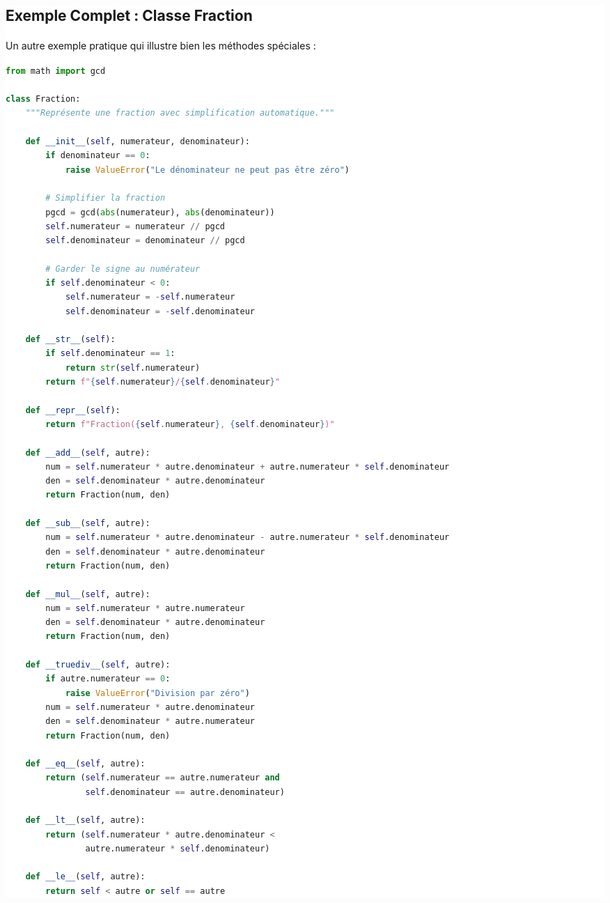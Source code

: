 ## Exemple Complet : Classe Fraction

Un autre exemple pratique qui illustre bien les méthodes spéciales :

```python
from math import gcd

class Fraction:
    """Représente une fraction avec simplification automatique."""

    def __init__(self, numerateur, denominateur):
        if denominateur == 0:
            raise ValueError("Le dénominateur ne peut pas être zéro")

        # Simplifier la fraction
        pgcd = gcd(abs(numerateur), abs(denominateur))
        self.numerateur = numerateur // pgcd
        self.denominateur = denominateur // pgcd

        # Garder le signe au numérateur
        if self.denominateur < 0:
            self.numerateur = -self.numerateur
            self.denominateur = -self.denominateur

    def __str__(self):
        if self.denominateur == 1:
            return str(self.numerateur)
        return f"{self.numerateur}/{self.denominateur}"

    def __repr__(self):
        return f"Fraction({self.numerateur}, {self.denominateur})"

    def __add__(self, autre):
        num = self.numerateur * autre.denominateur + autre.numerateur * self.denominateur
        den = self.denominateur * autre.denominateur
        return Fraction(num, den)

    def __sub__(self, autre):
        num = self.numerateur * autre.denominateur - autre.numerateur * self.denominateur
        den = self.denominateur * autre.denominateur
        return Fraction(num, den)

    def __mul__(self, autre):
        num = self.numerateur * autre.numerateur
        den = self.denominateur * autre.denominateur
        return Fraction(num, den)

    def __truediv__(self, autre):
        if autre.numerateur == 0:
            raise ValueError("Division par zéro")
        num = self.numerateur * autre.denominateur
        den = self.denominateur * autre.numerateur
        return Fraction(num, den)

    def __eq__(self, autre):
        return (self.numerateur == autre.numerateur and
                self.denominateur == autre.denominateur)

    def __lt__(self, autre):
        return (self.numerateur * autre.denominateur <
                autre.numerateur * self.denominateur)

    def __le__(self, autre):
        return self < autre or self == autre
```
